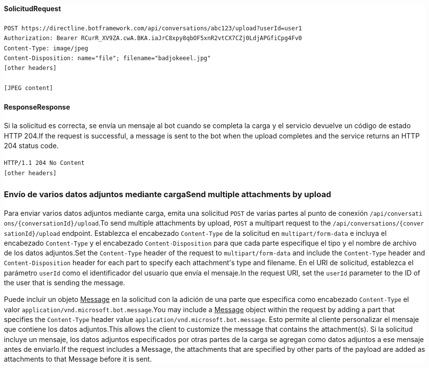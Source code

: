 #### <a name="request"></a><span data-ttu-id="42bed-140">Solicitud</span><span class="sxs-lookup"><span data-stu-id="42bed-140">Request</span></span>

```http
POST https://directline.botframework.com/api/conversations/abc123/upload?userId=user1
Authorization: Bearer RCurR_XV9ZA.cwA.BKA.iaJrC8xpy8qbOF5xnR2vtCX7CZj0LdjAPGfiCpg4Fv0
Content-Type: image/jpeg
Content-Disposition: name="file"; filename="badjokeeel.jpg"
[other headers]

[JPEG content]
```

#### <a name="response"></a><span data-ttu-id="42bed-141">Response</span><span class="sxs-lookup"><span data-stu-id="42bed-141">Response</span></span>

<span data-ttu-id="42bed-142">Si la solicitud es correcta, se envía un mensaje al bot cuando se completa la carga y el servicio devuelve un código de estado HTTP 204.</span><span class="sxs-lookup"><span data-stu-id="42bed-142">If the request is successful, a message is sent to the bot when the upload completes and the service returns an HTTP 204 status code.</span></span>

```http
HTTP/1.1 204 No Content
[other headers]
```

### <a id="upload-multiple-attachments"></a> <span data-ttu-id="42bed-143">Envío de varios datos adjuntos mediante carga</span><span class="sxs-lookup"><span data-stu-id="42bed-143">Send multiple attachments by upload</span></span>

<span data-ttu-id="42bed-144">Para enviar varios datos adjuntos mediante carga, emita una solicitud `POST` de varias partes al punto de conexión `/api/conversations/{conversationId}/upload`.</span><span class="sxs-lookup"><span data-stu-id="42bed-144">To send multiple attachments by upload, `POST` a multipart request to the `/api/conversations/{conversationId}/upload` endpoint.</span></span> <span data-ttu-id="42bed-145">Establezca el encabezado `Content-Type` de la solicitud en `multipart/form-data` e incluya el encabezado `Content-Type` y el encabezado `Content-Disposition` para que cada parte especifique el tipo y el nombre de archivo de los datos adjuntos.</span><span class="sxs-lookup"><span data-stu-id="42bed-145">Set the `Content-Type` header of the request to `multipart/form-data` and include the `Content-Type` header and `Content-Disposition` header for each part to specify each attachment's type and filename.</span></span> <span data-ttu-id="42bed-146">En el URI de solicitud, establezca el parámetro `userId` como el identificador del usuario que envía el mensaje.</span><span class="sxs-lookup"><span data-stu-id="42bed-146">In the request URI, set the `userId` parameter to the ID of the user that is sending the message.</span></span> 

<span data-ttu-id="42bed-147">Puede incluir un objeto [Message](bot-framework-rest-direct-line-1-1-api-reference.md#message-object) en la solicitud con la adición de una parte que especifica como encabezado `Content-Type` el valor `application/vnd.microsoft.bot.message`.</span><span class="sxs-lookup"><span data-stu-id="42bed-147">You may include a [Message](bot-framework-rest-direct-line-1-1-api-reference.md#message-object) object within the request by adding a part that specifies the `Content-Type` header value `application/vnd.microsoft.bot.message`.</span></span> <span data-ttu-id="42bed-148">Esto permite al cliente personalizar el mensaje que contiene los datos adjuntos.</span><span class="sxs-lookup"><span data-stu-id="42bed-148">This allows the client to customize the message that contains the attachment(s).</span></span> <span data-ttu-id="42bed-149">Si la solicitud incluye un mensaje, los datos adjuntos especificados por otras partes de la carga se agregan como datos adjuntos a ese mensaje antes de enviarlo.</span><span class="sxs-lookup"><span data-stu-id="42bed-149">If the request includes a Message, the attachments that are specified by other parts of the payload are added as attachments to that Message before it is sent.</span></span> 
